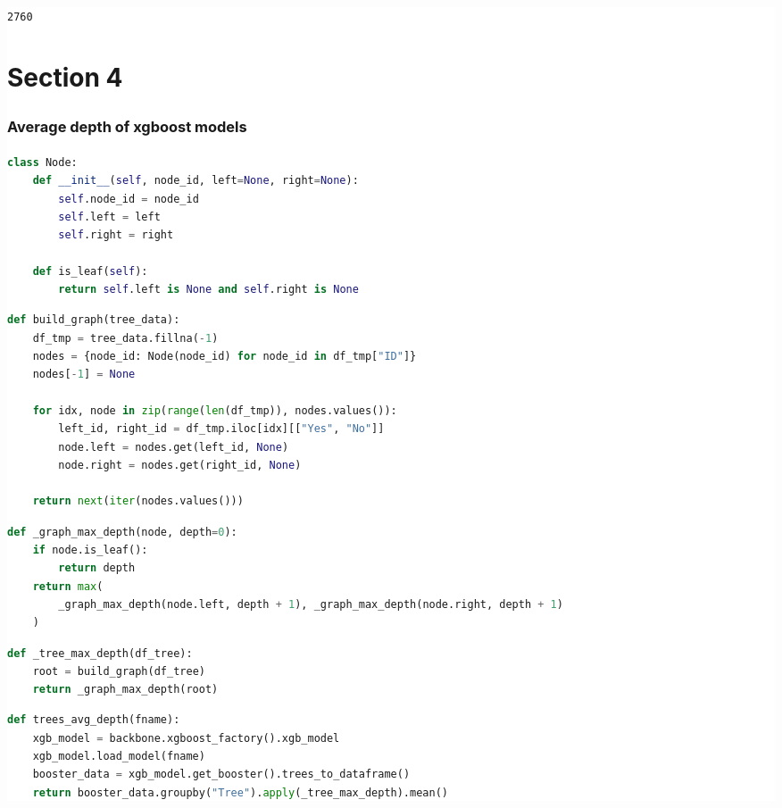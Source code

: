 

    2760



# Section 4

### Average depth of xgboost models


```python
class Node:
    def __init__(self, node_id, left=None, right=None):
        self.node_id = node_id
        self.left = left
        self.right = right

    def is_leaf(self):
        return self.left is None and self.right is None
```


```python
def build_graph(tree_data):
    df_tmp = tree_data.fillna(-1)
    nodes = {node_id: Node(node_id) for node_id in df_tmp["ID"]}
    nodes[-1] = None

    for idx, node in zip(range(len(df_tmp)), nodes.values()):
        left_id, right_id = df_tmp.iloc[idx][["Yes", "No"]]
        node.left = nodes.get(left_id, None)
        node.right = nodes.get(right_id, None)

    return next(iter(nodes.values()))
```


```python
def _graph_max_depth(node, depth=0):
    if node.is_leaf():
        return depth
    return max(
        _graph_max_depth(node.left, depth + 1), _graph_max_depth(node.right, depth + 1)
    )
```


```python
def _tree_max_depth(df_tree):
    root = build_graph(df_tree)
    return _graph_max_depth(root)
```


```python
def trees_avg_depth(fname):
    xgb_model = backbone.xgboost_factory().xgb_model
    xgb_model.load_model(fname)
    booster_data = xgb_model.get_booster().trees_to_dataframe()
    return booster_data.groupby("Tree").apply(_tree_max_depth).mean()
```
